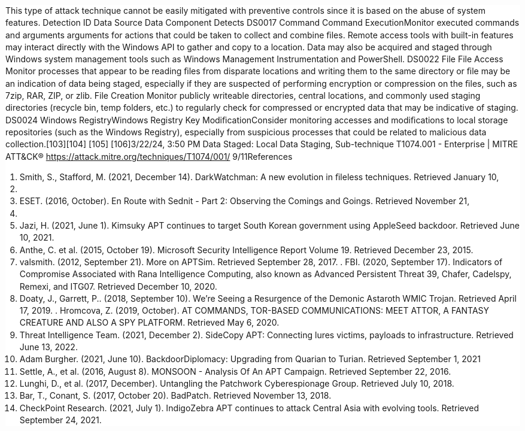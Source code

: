 This type of attack technique cannot be easily mitigated with preventive controls since it is based on the abuse of system features.
Detection
ID Data Source Data Component Detects
DS0017 Command Command
ExecutionMonitor executed commands and arguments arguments for actions that could be
taken to collect and combine ﬁles. Remote access tools with built-in features may
interact directly with the Windows API to gather and copy to a location. Data may
also be acquired and staged through Windows system management tools such as
Windows Management Instrumentation and PowerShell.
DS0022 File File Access Monitor processes that appear to be reading ﬁles from disparate locations and
writing them to the same directory or ﬁle may be an indication of data being staged,
especially if they are suspected of performing encryption or compression on the
ﬁles, such as 7zip, RAR, ZIP, or zlib.
File Creation Monitor publicly writeable directories, central locations, and commonly used
staging directories (recycle bin, temp folders, etc.) to regularly check for compressed
or encrypted data that may be indicative of staging.
DS0024 Windows RegistryWindows Registry
Key ModiﬁcationConsider monitoring accesses and modiﬁcations to local storage repositories (such
as the Windows Registry), especially from suspicious processes that could be
related to malicious data collection.[103][104]
[105]
[106]3/22/24, 3:50 PM Data Staged: Local Data Staging, Sub-technique T1074.001 - Enterprise | MITRE ATT&CK®
https://attack.mitre.org/techniques/T1074/001/ 9/11References
1. Smith, S., Stafford, M. (2021, December 14). DarkWatchman:
A new evolution in ﬁleless techniques. Retrieved January 10,
2022.
2. ESET. (2016, October). En Route with Sednit - Part 2:
Observing the Comings and Goings. Retrieved November 21,
2016.
3. Jazi, H. (2021, June 1). Kimsuky APT continues to target
South Korean government using AppleSeed backdoor.
Retrieved June 10, 2021.
4. Anthe, C. et al. (2015, October 19). Microsoft Security
Intelligence Report Volume 19. Retrieved December 23, 2015.
5. valsmith. (2012, September 21). More on APTSim. Retrieved
September 28, 2017.
 . FBI. (2020, September 17). Indicators of Compromise
Associated with Rana Intelligence Computing, also known as
Advanced Persistent Threat 39, Chafer, Cadelspy, Remexi, and
ITG07. Retrieved December 10, 2020.
7. Doaty, J., Garrett, P.. (2018, September 10). We’re Seeing a
Resurgence of the Demonic Astaroth WMIC Trojan. Retrieved
April 17, 2019.
 . Hromcova, Z. (2019, October). AT COMMANDS, TOR-BASED
COMMUNICATIONS: MEET ATTOR, A FANTASY CREATURE
AND ALSO A SPY PLATFORM. Retrieved May 6, 2020.
9. Threat Intelligence Team. (2021, December 2). SideCopy APT:
Connecting lures victims, payloads to infrastructure. Retrieved
June 13, 2022.
10. Adam Burgher. (2021, June 10). BackdoorDiplomacy:
Upgrading from Quarian to Turian. Retrieved September 1,
2021
11. Settle, A., et al. (2016, August 8). MONSOON - Analysis Of An
APT Campaign. Retrieved September 22, 2016.
12. Lunghi, D., et al. (2017, December). Untangling the Patchwork
Cyberespionage Group. Retrieved July 10, 2018.
13. Bar, T., Conant, S. (2017, October 20). BadPatch. Retrieved
November 13, 2018.
14. CheckPoint Research. (2021, July 1). IndigoZebra APT
continues to attack Central Asia with evolving tools. Retrieved
September 24, 2021.